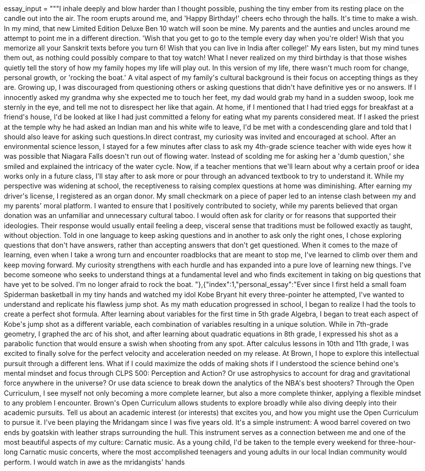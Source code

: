 essay_input = """I inhale deeply and blow harder than I thought possible, pushing the tiny ember from its resting place on the candle out into the air. The room erupts around me, and 'Happy Birthday!' cheers echo through the halls. It's time to make a wish. In my mind, that new Limited Edition Deluxe Ben 10 watch will soon be mine. My parents and the aunties and uncles around me attempt to point me in a different direction. 'Wish that you get to go to the temple every day when you're older! Wish that you memorize all your Sanskrit texts before you turn 6! Wish that you can live in India after college!' My ears listen, but my mind tunes them out, as nothing could possibly compare to that toy watch! What I never realized on my third birthday is that those wishes quietly tell the story of how my family hopes my life will play out. In this version of my life, there wasn't much room for change, personal growth, or 'rocking the boat.' A vital aspect of my family's cultural background is their focus on accepting things as they are. Growing up, I was discouraged from questioning others or asking questions that didn't have definitive yes or no answers. If I innocently asked my grandma why she expected me to touch her feet, my dad would grab my hand in a sudden swoop, look me sternly in the eye, and tell me not to disrespect her like that again. At home, if I mentioned that I had tried eggs for breakfast at a friend's house, I'd be looked at like I had just committed a felony for eating what my parents considered meat. If I asked the priest at the temple why he had asked an Indian man and his white wife to leave, I'd be met with a condescending glare and told that I should also leave for asking such questions.In direct contrast, my curiosity was invited and encouraged at school. After an environmental science lesson, I stayed for a few minutes after class to ask my 4th-grade science teacher with wide eyes how it was possible that Niagara Falls doesn't run out of flowing water. Instead of scolding me for asking her a 'dumb question,' she smiled and explained the intricacy of the water cycle. Now, if a teacher mentions that we'll learn about why a certain proof or idea works only in a future class, I'll stay after to ask more or pour through an advanced textbook to try to understand it. While my perspective was widening at school, the receptiveness to raising complex questions at home was diminishing. After earning my driver's license, I registered as an organ donor. My small checkmark on a piece of paper led to an intense clash between my and my parents' moral platform. I wanted to ensure that I positively contributed to society, while my parents believed that organ donation was an unfamiliar and unnecessary cultural taboo. I would often ask for clarity or for reasons that supported their ideologies. Their response would usually entail feeling a deep, visceral sense that traditions must be followed exactly as taught, without objection. Told in one language to keep asking questions and in another to ask only the right ones, I chose exploring questions that don't have answers, rather than accepting answers that don't get questioned. When it comes to the maze of learning, even when I take a wrong turn and encounter roadblocks that are meant to stop me, I've learned to climb over them and keep moving forward. My curiosity strengthens with each hurdle and has expanded into a pure love of learning new things. I've become someone who seeks to understand things at a fundamental level and who finds excitement in taking on big questions that have yet to be solved. I'm no longer afraid to rock the boat. "},{"index":1,"personal_essay":"Ever since I first held a small foam Spiderman basketball in my tiny hands and watched my idol Kobe Bryant hit every three-pointer he attempted, I've wanted to understand and replicate his flawless jump shot. As my math education progressed in school, I began to realize I had the tools to create a perfect shot formula. After learning about variables for the first time in 5th grade Algebra, I began to treat each aspect of Kobe's jump shot as a different variable, each combination of variables resulting in a unique solution. While in 7th-grade geometry, I graphed the arc of his shot, and after learning about quadratic equations in 8th grade, I expressed his shot as a parabolic function that would ensure a swish when shooting from any spot. After calculus lessons in 10th and 11th grade, I was excited to finally solve for the perfect velocity and acceleration needed on my release. At Brown, I hope to explore this intellectual pursuit through a different lens. What if I could maximize the odds of making shots if I understood the science behind one's mental mindset and focus through CLPS 500: Perception and Action? Or use astrophysics to account for drag and gravitational force anywhere in the universe? Or use data science to break down the analytics of the NBA's best shooters? Through the Open Curriculum, I see myself not only becoming a more complete learner, but also a more complete thinker, applying a flexible mindset to any problem I encounter. Brown's Open Curriculum allows students to explore broadly while also diving deeply into their academic pursuits. Tell us about an academic interest (or interests) that excites you, and how you might use the Open Curriculum to pursue it. I've been playing the Mridangam since I was five years old. It's a simple instrument: A wood barrel covered on two ends by goatskin with leather straps surrounding the hull. This instrument serves as a connection between me and one of the most beautiful aspects of my culture: Carnatic music. As a young child, I'd be taken to the temple every weekend for three-hour-long Carnatic music concerts, where the most accomplished teenagers and young adults in our local Indian community would perform. I would watch in awe as the mridangists' hands